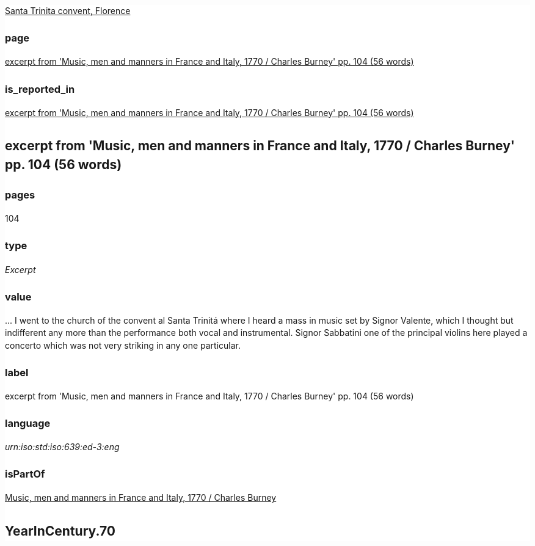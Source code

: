 
[Santa Trinita convent, Florence](#Santa-Trinita-convent-Florence)

### page


[excerpt from 'Music, men and manners in France and Italy, 1770 / Charles Burney' pp. 104 (56 words)](#excerpt-from-'Music-men-and-manners-in-France-and-Italy-1770-/-Charles-Burney'-pp.-104-(56-words))

### is_reported_in


[excerpt from 'Music, men and manners in France and Italy, 1770 / Charles Burney' pp. 104 (56 words)](#excerpt-from-'Music-men-and-manners-in-France-and-Italy-1770-/-Charles-Burney'-pp.-104-(56-words))

## excerpt from 'Music, men and manners in France and Italy, 1770 / Charles Burney' pp. 104 (56 words)

### pages


104

### type


*Excerpt*

### value


<p>... I went to the church of the convent al Santa Trinit&aacute; where I heard a mass in music set by Signor Valente, which I thought but indifferent any more than the performance both vocal and instrumental. Signor Sabbatini one of the principal violins here played a concerto which was not very striking in any one particular.</p>

### label


excerpt from 'Music, men and manners in France and Italy, 1770 / Charles Burney' pp. 104 (56 words)

### language


*urn:iso:std:iso:639:ed-3:eng*

### isPartOf


[Music, men and manners in France and Italy, 1770 / Charles Burney](#Music-men-and-manners-in-France-and-Italy-1770-/-Charles-Burney)

## YearInCentury.70
